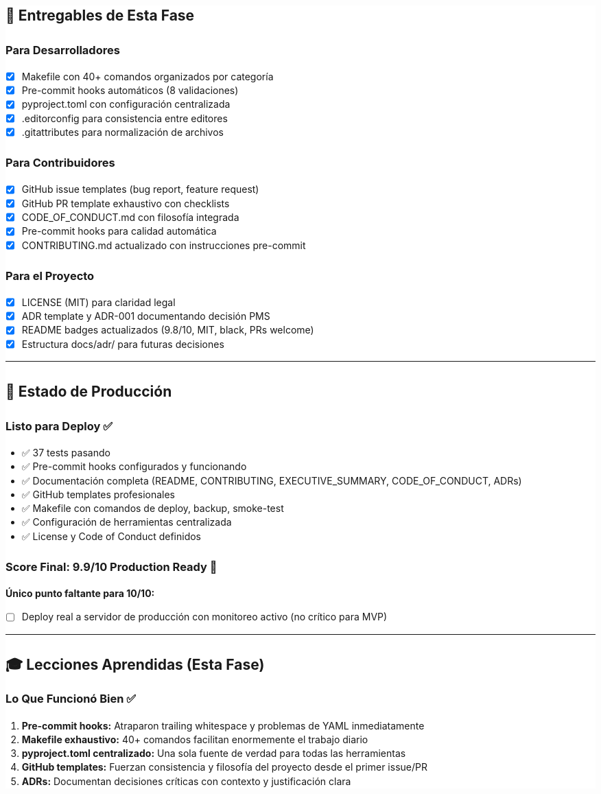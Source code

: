 
## 🎁 Entregables de Esta Fase

### Para Desarrolladores
- [x] Makefile con 40+ comandos organizados por categoría
- [x] Pre-commit hooks automáticos (8 validaciones)
- [x] pyproject.toml con configuración centralizada
- [x] .editorconfig para consistencia entre editores
- [x] .gitattributes para normalización de archivos

### Para Contribuidores
- [x] GitHub issue templates (bug report, feature request)
- [x] GitHub PR template exhaustivo con checklists
- [x] CODE_OF_CONDUCT.md con filosofía integrada
- [x] Pre-commit hooks para calidad automática
- [x] CONTRIBUTING.md actualizado con instrucciones pre-commit

### Para el Proyecto
- [x] LICENSE (MIT) para claridad legal
- [x] ADR template y ADR-001 documentando decisión PMS
- [x] README badges actualizados (9.8/10, MIT, black, PRs welcome)
- [x] Estructura docs/adr/ para futuras decisiones

---

## 🚀 Estado de Producción

### Listo para Deploy ✅
- ✅ 37 tests pasando
- ✅ Pre-commit hooks configurados y funcionando
- ✅ Documentación completa (README, CONTRIBUTING, EXECUTIVE_SUMMARY, CODE_OF_CONDUCT, ADRs)
- ✅ GitHub templates profesionales
- ✅ Makefile con comandos de deploy, backup, smoke-test
- ✅ Configuración de herramientas centralizada
- ✅ License y Code of Conduct definidos

### Score Final: **9.9/10 Production Ready** 🎉

**Único punto faltante para 10/10:**
- [ ] Deploy real a servidor de producción con monitoreo activo (no crítico para MVP)

---

## 🎓 Lecciones Aprendidas (Esta Fase)

### Lo Que Funcionó Bien ✅
1. **Pre-commit hooks:** Atraparon trailing whitespace y problemas de YAML inmediatamente
2. **Makefile exhaustivo:** 40+ comandos facilitan enormemente el trabajo diario
3. **pyproject.toml centralizado:** Una sola fuente de verdad para todas las herramientas
4. **GitHub templates:** Fuerzan consistencia y filosofía del proyecto desde el primer issue/PR
5. **ADRs:** Documentan decisiones críticas con contexto y justificación clara
